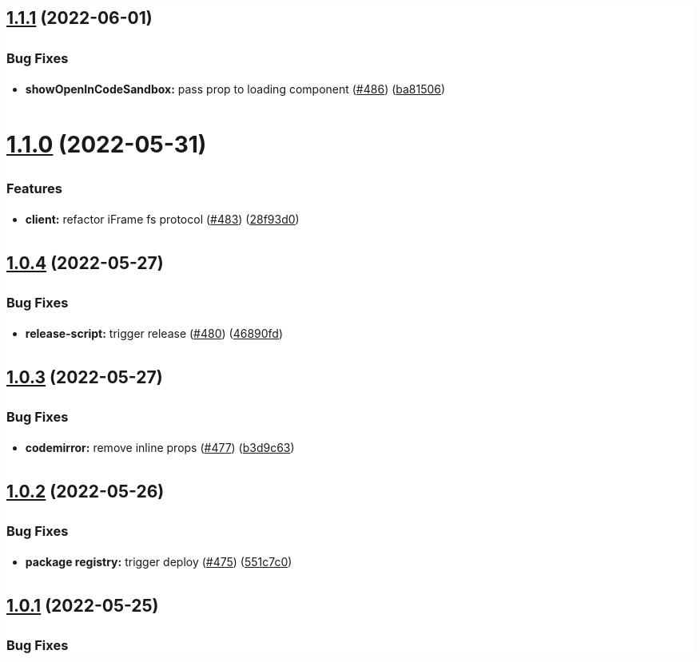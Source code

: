 ## [1.1.1](https://github.com/codesandbox/sandpack/compare/v1.1.0...v1.1.1) (2022-06-01)

### Bug Fixes

- **showOpenInCodeSandbox:** pass prop to loading component ([#486](https://github.com/codesandbox/sandpack/issues/486)) ([ba81506](https://github.com/codesandbox/sandpack/commit/ba8150628a47ad5f0f3374d36047ea3886bfba9e))

# [1.1.0](https://github.com/codesandbox/sandpack/compare/v1.0.4...v1.1.0) (2022-05-31)

### Features

- **client:** refactor iFrame fs protocol ([#483](https://github.com/codesandbox/sandpack/issues/483)) ([28f93d0](https://github.com/codesandbox/sandpack/commit/28f93d05b978ae59655d4c574a1393ce4b9d6e53))

## [1.0.4](https://github.com/codesandbox/sandpack/compare/v1.0.3...v1.0.4) (2022-05-27)

### Bug Fixes

- **release-script:** trigger release ([#480](https://github.com/codesandbox/sandpack/issues/480)) ([46890fd](https://github.com/codesandbox/sandpack/commit/46890fdc6748f997cad38a39860b573869af1c60))

## [1.0.3](https://github.com/codesandbox/sandpack/compare/v1.0.2...v1.0.3) (2022-05-27)

### Bug Fixes

- **codemirror:** remove inline props ([#477](https://github.com/codesandbox/sandpack/issues/477)) ([b3d9c63](https://github.com/codesandbox/sandpack/commit/b3d9c63f6b4dde06b7fdb682fb2874d0dab079ec))

## [1.0.2](https://github.com/codesandbox/sandpack/compare/v1.0.1...v1.0.2) (2022-05-26)

### Bug Fixes

- **package registry:** trigger deploy ([#475](https://github.com/codesandbox/sandpack/issues/475)) ([551c7c0](https://github.com/codesandbox/sandpack/commit/551c7c08898e5a49ceae36572b3e16bff5e9d64c))

## [1.0.1](https://github.com/codesandbox/sandpack/compare/v1.0.0...v1.0.1) (2022-05-25)

### Bug Fixes
